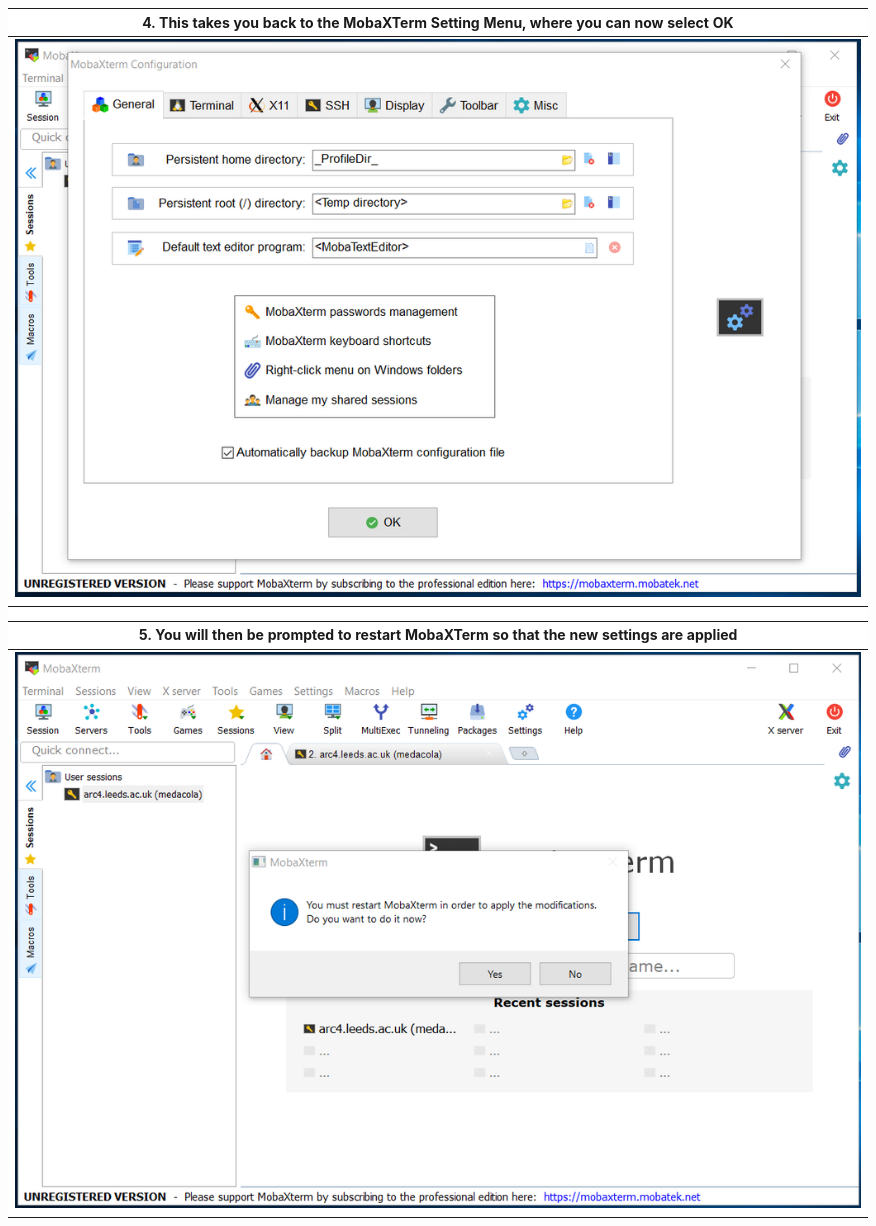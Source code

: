 | 4. This takes you back to the MobaXTerm Setting Menu, where you can now select OK                                                |
| -------------------------------------------------------------------------------------------------------------------------------- |
| ![This takes you back to the MobaXTerm Setting Menu, where you can now select OK](../../assets/img/logon/offcampus/mobaSSH4.png) |

| 5. You will then be prompted to restart MobaXTerm so that the new settings are applied                                                |
| ------------------------------------------------------------------------------------------------------------------------------------- |
| ![You will then be prompted to restart MobaXTerm so that the new settings are applied](../../assets/img/logon/offcampus/mobaSSH5.png) |